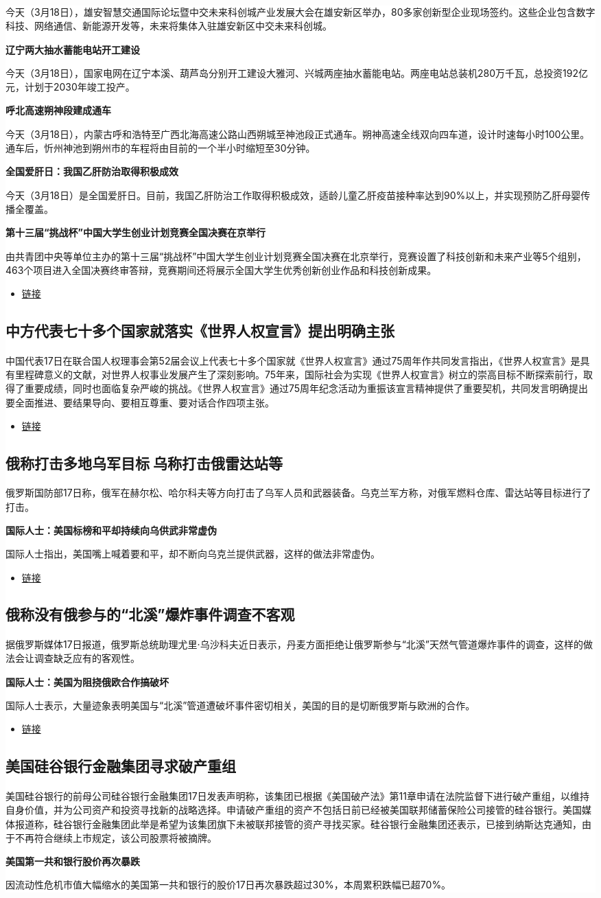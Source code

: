 今天（3月18日），雄安智慧交通国际论坛暨中交未来科创城产业发展大会在雄安新区举办，80多家创新型企业现场签约。这些企业包含数字科技、网络通信、新能源开发等，未来将集体入驻雄安新区中交未来科创城。

**辽宁两大抽水蓄能电站开工建设**

今天（3月18日），国家电网在辽宁本溪、葫芦岛分别开工建设大雅河、兴城两座抽水蓄能电站。两座电站总装机280万千瓦，总投资192亿元，计划于2030年竣工投产。

**呼北高速朔神段建成通车**

今天（3月18日），内蒙古呼和浩特至广西北海高速公路山西朔城至神池段正式通车。朔神高速全线双向四车道，设计时速每小时100公里。通车后，忻州神池到朔州市的车程将由目前的一个半小时缩短至30分钟。

**全国爱肝日：我国乙肝防治取得积极成效**

今天（3月18日）是全国爱肝日。目前，我国乙肝防治工作取得积极成效，适龄儿童乙肝疫苗接种率达到90%以上，并实现预防乙肝母婴传播全覆盖。

**第十三届“挑战杯”中国大学生创业计划竞赛全国决赛在京举行**

由共青团中央等单位主办的第十三届“挑战杯”中国大学生创业计划竞赛全国决赛在北京举行，竞赛设置了科技创新和未来产业等5个组别，463个项目进入全国决赛终审答辩，竞赛期间还将展示全国大学生优秀创新创业作品和科技创新成果。

- [链接](https://tv.cctv.com/2023/03/18/VIDETgxzwqMjSIx6FKyWIXaF230318.shtml)

## 中方代表七十多个国家就落实《世界人权宣言》提出明确主张

中国代表17日在联合国人权理事会第52届会议上代表七十多个国家就《世界人权宣言》通过75周年作共同发言指出，《世界人权宣言》是具有里程碑意义的文献，对世界人权事业发展产生了深刻影响。75年来，国际社会为实现《世界人权宣言》树立的崇高目标不断探索前行，取得了重要成绩，同时也面临复杂严峻的挑战。《世界人权宣言》通过75周年纪念活动为重振该宣言精神提供了重要契机，共同发言明确提出要全面推进、要结果导向、要相互尊重、要对话合作四项主张。

- [链接](https://tv.cctv.com/2023/03/18/VIDENUrRIHBJ1B2SolhQ0yTE230318.shtml)

## 俄称打击多地乌军目标 乌称打击俄雷达站等

俄罗斯国防部17日称，俄军在赫尔松、哈尔科夫等方向打击了乌军人员和武器装备。乌克兰军方称，对俄军燃料仓库、雷达站等目标进行了打击。

**国际人士：美国标榜和平却持续向乌供武非常虚伪**

国际人士指出，美国嘴上喊着要和平，却不断向乌克兰提供武器，这样的做法非常虚伪。

- [链接](https://tv.cctv.com/2023/03/18/VIDEjs8gEWgwiYsmggtDI6xo230318.shtml)

## 俄称没有俄参与的“北溪”爆炸事件调查不客观

据俄罗斯媒体17日报道，俄罗斯总统助理尤里·乌沙科夫近日表示，丹麦方面拒绝让俄罗斯参与“北溪”天然气管道爆炸事件的调查，这样的做法会让调查缺乏应有的客观性。

**国际人士：美国为阻挠俄欧合作搞破坏**

国际人士表示，大量迹象表明美国与“北溪”管道遭破坏事件密切相关，美国的目的是切断俄罗斯与欧洲的合作。

- [链接](https://tv.cctv.com/2023/03/18/VIDE1zOBOwYNrutDygKXm0be230318.shtml)

## 美国硅谷银行金融集团寻求破产重组

美国硅谷银行的前母公司硅谷银行金融集团17日发表声明称，该集团已根据《美国破产法》第11章申请在法院监督下进行破产重组，以维持自身价值，并为公司资产和投资寻找新的战略选择。申请破产重组的资产不包括日前已经被美国联邦储蓄保险公司接管的硅谷银行。美国媒体报道称，硅谷银行金融集团此举是希望为该集团旗下未被联邦接管的资产寻找买家。硅谷银行金融集团还表示，已接到纳斯达克通知，由于不再符合继续上市规定，该公司股票将被摘牌。

**美国第一共和银行股价再次暴跌**

因流动性危机市值大幅缩水的美国第一共和银行的股价17日再次暴跌超过30%，本周累积跌幅已超70%。
